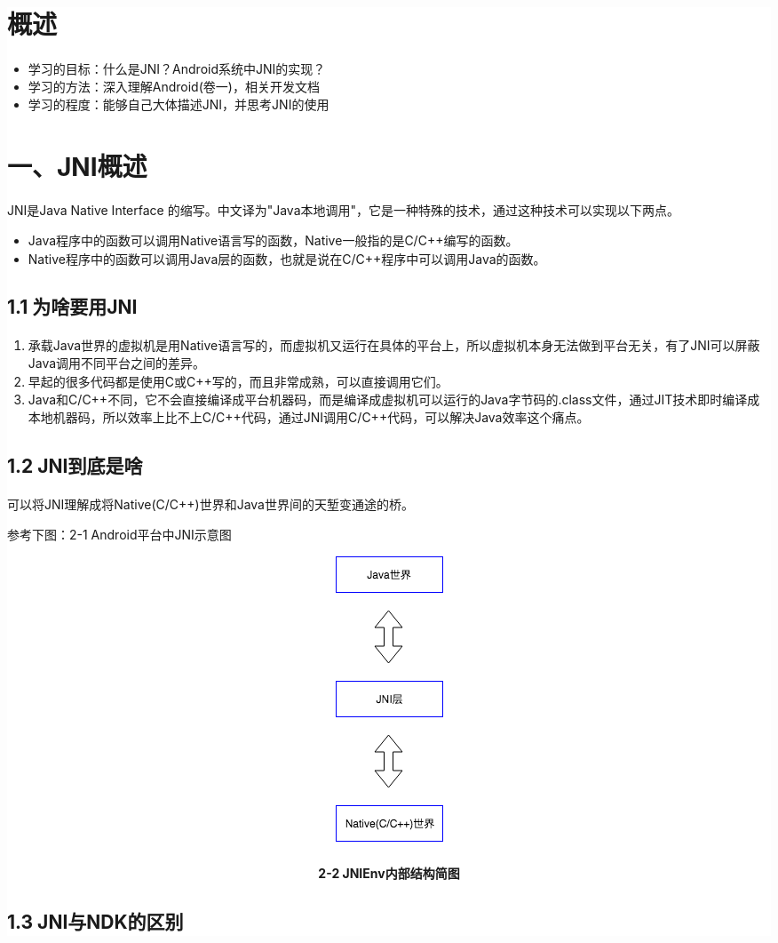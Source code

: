 # 概述

- 学习的目标：什么是JNI？Android系统中JNI的实现？
- 学习的方法：深入理解Android(卷一)，相关开发文档
- 学习的程度：能够自己大体描述JNI，并思考JNI的使用

# 一、JNI概述

JNI是Java Native Interface 的缩写。中文译为"Java本地调用"，它是一种特殊的技术，通过这种技术可以实现以下两点。

- Java程序中的函数可以调用Native语言写的函数，Native一般指的是C/C++编写的函数。
- Native程序中的函数可以调用Java层的函数，也就是说在C/C++程序中可以调用Java的函数。

## 1.1 为啥要用JNI

1. 承载Java世界的虚拟机是用Native语言写的，而虚拟机又运行在具体的平台上，所以虚拟机本身无法做到平台无关，有了JNI可以屏蔽Java调用不同平台之间的差异。
2. 早起的很多代码都是使用C或C++写的，而且非常成熟，可以直接调用它们。
3. Java和C/C++不同，它不会直接编译成平台机器码，而是编译成虚拟机可以运行的Java字节码的.class文件，通过JIT技术即时编译成本地机器码，所以效率上比不上C/C++代码，通过JNI调用C/C++代码，可以解决Java效率这个痛点。

## 1.2 JNI到底是啥

可以将JNI理解成将Native(C/C++)世界和Java世界间的天堑变通途的桥。

参考下图：2-1 Android平台中JNI示意图

<div align="center"><img src="image/2-1 Android平台中JNI的示意图.png" alt="image">
  <br>
  <br>
  <b>2-2 JNIEnv内部结构简图</b></div>

## 1.3 JNI与NDK的区别
